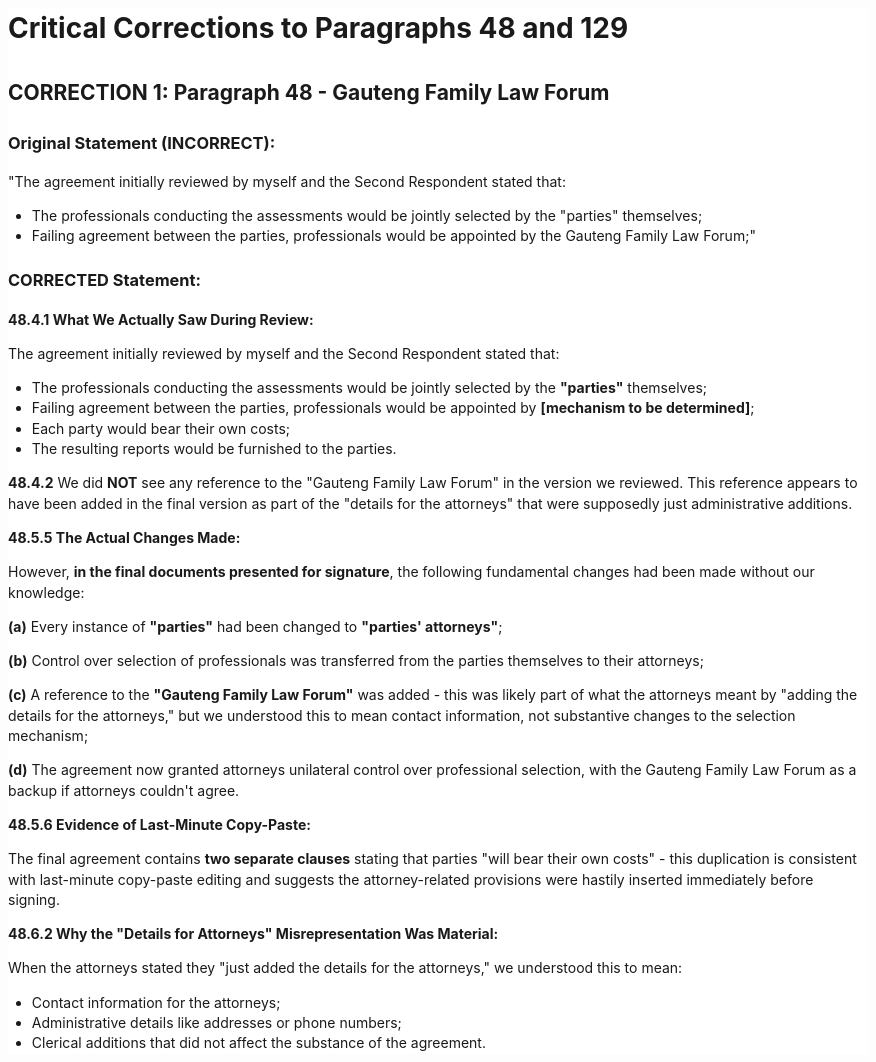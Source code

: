 # Critical Corrections to Paragraphs 48 and 129

## CORRECTION 1: Paragraph 48 - Gauteng Family Law Forum

### Original Statement (INCORRECT):
"The agreement initially reviewed by myself and the Second Respondent stated that:
- The professionals conducting the assessments would be jointly selected by the "parties" themselves;
- Failing agreement between the parties, professionals would be appointed by the Gauteng Family Law Forum;"

### CORRECTED Statement:

**48.4.1 What We Actually Saw During Review:**

The agreement initially reviewed by myself and the Second Respondent stated that:
- The professionals conducting the assessments would be jointly selected by the **"parties"** themselves;
- Failing agreement between the parties, professionals would be appointed by **[mechanism to be determined]**;
- Each party would bear their own costs;
- The resulting reports would be furnished to the parties.

**48.4.2** We did **NOT** see any reference to the "Gauteng Family Law Forum" in the version we reviewed. This reference appears to have been added in the final version as part of the "details for the attorneys" that were supposedly just administrative additions.

**48.5.5 The Actual Changes Made:**

However, **in the final documents presented for signature**, the following fundamental changes had been made without our knowledge:

**(a)** Every instance of **"parties"** had been changed to **"parties' attorneys"**;

**(b)** Control over selection of professionals was transferred from the parties themselves to their attorneys;

**(c)** A reference to the **"Gauteng Family Law Forum"** was added - this was likely part of what the attorneys meant by "adding the details for the attorneys," but we understood this to mean contact information, not substantive changes to the selection mechanism;

**(d)** The agreement now granted attorneys unilateral control over professional selection, with the Gauteng Family Law Forum as a backup if attorneys couldn't agree.

**48.5.6 Evidence of Last-Minute Copy-Paste:**

The final agreement contains **two separate clauses** stating that parties "will bear their own costs" - this duplication is consistent with last-minute copy-paste editing and suggests the attorney-related provisions were hastily inserted immediately before signing.

**48.6.2 Why the "Details for Attorneys" Misrepresentation Was Material:**

When the attorneys stated they "just added the details for the attorneys," we understood this to mean:
- Contact information for the attorneys;
- Administrative details like addresses or phone numbers;
- Clerical additions that did not affect the substance of the agreement.
